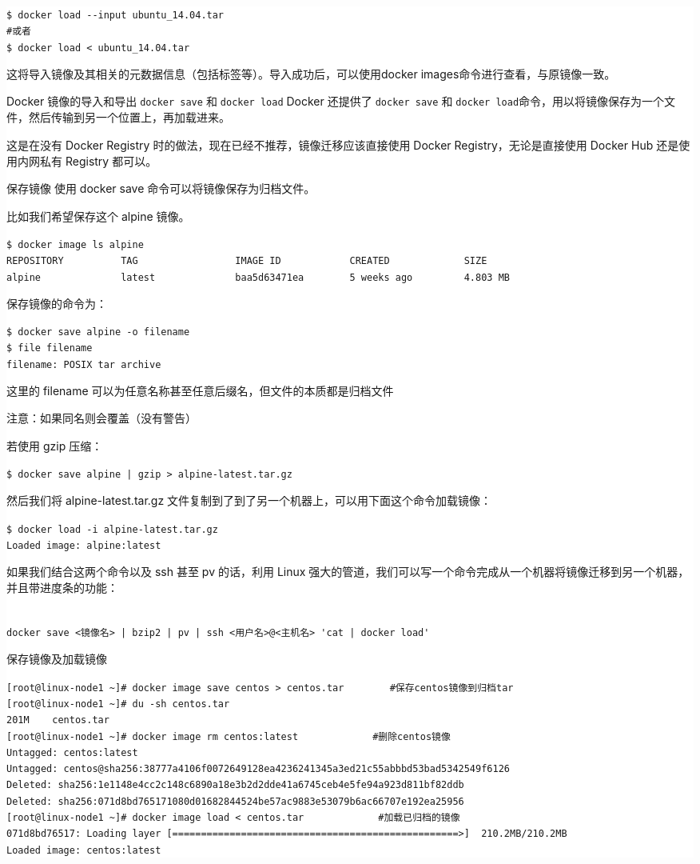 ```shell
$ docker load --input ubuntu_14.04.tar 
#或者
$ docker load < ubuntu_14.04.tar 
```

这将导入镜像及其相关的元数据信息（包括标签等）。导入成功后，可以使用docker images命令进行查看，与原镜像一致。

Docker 镜像的导入和导出 `docker save` 和 `docker load`
Docker 还提供了 `docker save` 和 `docker load`命令，用以将镜像保存为一个文件，然后传输到另一个位置上，再加载进来。

这是在没有 Docker Registry 时的做法，现在已经不推荐，镜像迁移应该直接使用 Docker Registry，无论是直接使用 Docker Hub 还是使用内网私有 Registry 都可以。

保存镜像
使用 docker save 命令可以将镜像保存为归档文件。

比如我们希望保存这个 alpine 镜像。
```shell
$ docker image ls alpine
REPOSITORY          TAG                 IMAGE ID            CREATED             SIZE
alpine              latest              baa5d63471ea        5 weeks ago         4.803 MB
```

保存镜像的命令为：
```shell
$ docker save alpine -o filename
$ file filename
filename: POSIX tar archive
```

这里的 filename 可以为任意名称甚至任意后缀名，但文件的本质都是归档文件

注意：如果同名则会覆盖（没有警告）

若使用 gzip 压缩：
```shell
$ docker save alpine | gzip > alpine-latest.tar.gz
```
然后我们将 alpine-latest.tar.gz 文件复制到了到了另一个机器上，可以用下面这个命令加载镜像：
```shell
$ docker load -i alpine-latest.tar.gz
Loaded image: alpine:latest
```

如果我们结合这两个命令以及 ssh 甚至 pv 的话，利用 Linux 强大的管道，我们可以写一个命令完成从一个机器将镜像迁移到另一个机器，并且带进度条的功能：
```shell

docker save <镜像名> | bzip2 | pv | ssh <用户名>@<主机名> 'cat | docker load'
```


保存镜像及加载镜像

```shell
[root@linux-node1 ~]# docker image save centos > centos.tar        #保存centos镜像到归档tar
[root@linux-node1 ~]# du -sh centos.tar 
201M    centos.tar
[root@linux-node1 ~]# docker image rm centos:latest             #删除centos镜像
Untagged: centos:latest
Untagged: centos@sha256:38777a4106f0072649128ea4236241345a3ed21c55abbbd53bad5342549f6126
Deleted: sha256:1e1148e4cc2c148c6890a18e3b2d2dde41a6745ceb4e5fe94a923d811bf82ddb
Deleted: sha256:071d8bd765171080d01682844524be57ac9883e53079b6ac66707e192ea25956
[root@linux-node1 ~]# docker image load < centos.tar             #加载已归档的镜像
071d8bd76517: Loading layer [==================================================>]  210.2MB/210.2MB
Loaded image: centos:latest
```
